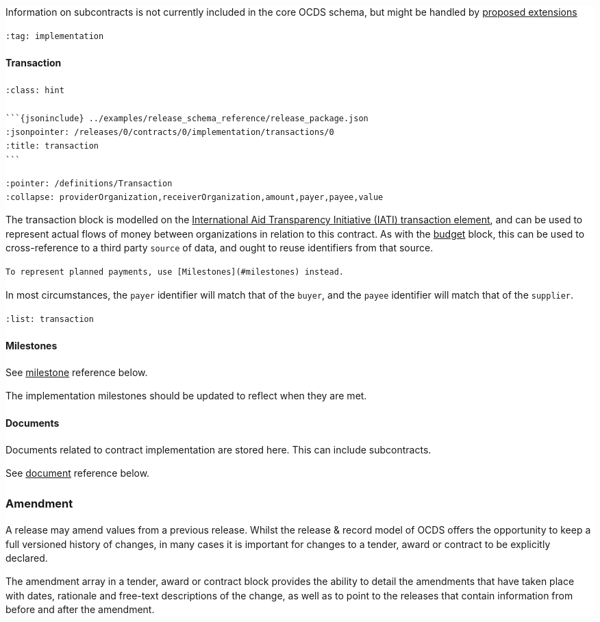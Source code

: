 Information on subcontracts is not currently included in the core OCDS schema, but might be handled by [proposed extensions](conformance_and_extensions)

```{workedexamplelist} The following worked examples are available for implementations
:tag: implementation
```

#### Transaction

````{admonition} Example
:class: hint

```{jsoninclude} ../examples/release_schema_reference/release_package.json
:jsonpointer: /releases/0/contracts/0/implementation/transactions/0
:title: transaction
```
````

```{jsonschema} ../../build/current_lang/release-schema.json
:pointer: /definitions/Transaction
:collapse: providerOrganization,receiverOrganization,amount,payer,payee,value
```

The transaction block is modelled on the [International Aid Transparency Initiative (IATI) transaction element](https://iatistandard.org/en/iati-standard/203/activity-standard/iati-activities/iati-activity/transaction/), and can be used to represent actual flows of money between organizations in relation to this contract. As with the [budget](#budget) block, this can be used to cross-reference to a third party `source` of data, and ought to reuse identifiers from that source.

```{note}
To represent planned payments, use [Milestones](#milestones) instead.
```

In most circumstances, the `payer` identifier will match that of the `buyer`, and the `payee` identifier will match that of the `supplier`. 

```{extensionlist} The following extensions are available for transactions
:list: transaction
```

#### Milestones

See [milestone](#milestone) reference below.

The implementation milestones should be updated to reflect when they are met. 

#### Documents

Documents related to contract implementation are stored here. This can include subcontracts.

See [document](#document) reference below. 

### Amendment

A release may amend values from a previous release. Whilst the release & record model of OCDS offers the opportunity to keep a full versioned history of changes, in many cases it is important for changes to a tender, award or contract to be explicitly declared.

The amendment array in a tender, award or contract block provides the ability to detail the amendments that have taken place with dates, rationale and free-text descriptions of the change, as well as to point to the releases that contain information from before and after the amendment.
